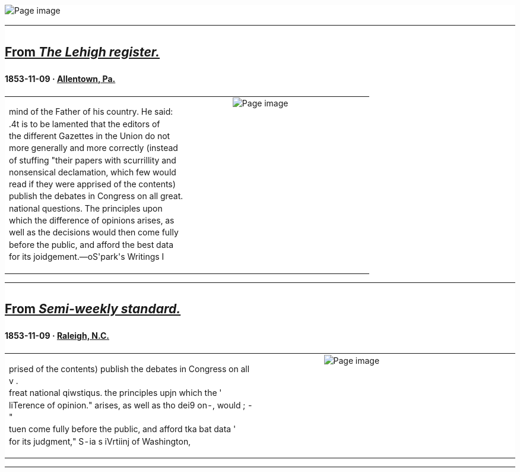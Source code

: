 <img alt="Page image" src="https://tile.loc.gov/image-services/iiif/service:ndnp:ohi:batch_ohi_drake_ver01:data:sn84028880:00296027558:1853110801:0187/pct:82.6831063673169,21.423456966919662,12.035333087964666,6.186452813976801/!600,600/0/default.jpg"/>
</td>
</tr></table>

---

## [From _The Lehigh register._](https://panewsarchive.psu.edu/lccn/sn84038509/1853-11-09/ed-1/seq-3/)

#### 1853-11-09 &middot; [Allentown, Pa.](http://dbpedia.org/resource/Allentown%2C_Pennsylvania)

<table style="width: 100%;"><tr><td style="width: 50%">

  
mind of the Father of his country. He said:   
.4t is to be lamented that the editors of   
the different Gazettes in the Union do not   
more generally and more correctly (instead   
of stuffing &quot;their papers with scurrillity and   
nonsensical declamation, which few would   
read if they were apprised of the contents)   
publish the debates in Congress on all great.   
national questions. The principles upon   
which the difference of opinions arises, as   
well as the decisions would then come fully   
before the public, and afford the best data   
for its joidgement.—oS&#x27;park&#x27;s Writings I
</td><td style="width: 50%; max-height: 75%; margin: auto; display: block;">
<img alt="Page image" src="https://panewsarchive.psu.edu/iiif/batch_pst_aurora_ver01%2Fdata%2Fsn84038509%2F000001979%2F1853110901%2F0179.jp2/pct:81.52449324324324,19.33470290771176,14.18918918918919,7.822376738305942/!600,600/0/default.jpg"/>
</td>
</tr></table>

---

## [From _Semi-weekly standard._](https://www.loc.gov/resource/sn83045450/1853-11-09/ed-1/?sp=3)

#### 1853-11-09 &middot; [Raleigh, N.C.](http://dbpedia.org/resource/Raleigh%2C_North_Carolina)

<table style="width: 100%;"><tr><td style="width: 50%">

  
prised of the contents) publish the debates in Congress on all v .  
freat national qiwstiqus. the principles upjn which the &#x27;  
liTerence of opinion.&quot; arises, as well as tho dei9 on-, would ; -&quot;  
tuen come fully before the public, and afford tka bat data &#x27;  
for its judgment,&quot; S-ia s iVrtiinj of Washington, 
</td><td style="width: 50%; max-height: 75%; margin: auto; display: block;">
<img alt="Page image" src="https://tile.loc.gov/image-services/iiif/service:ndnp:ncu:batch_ncu_broad_ver01:data:sn83045450:0029602272A:1853110901:0364/pct:81.35236664162284,11.97941598851125,16.183320811419986,2.022498803255146/!600,600/0/default.jpg"/>
</td>
</tr></table>

---